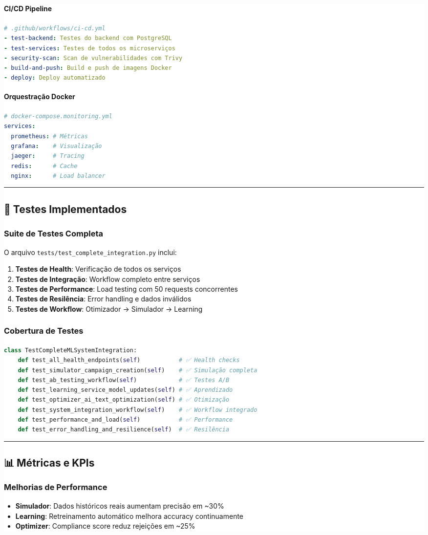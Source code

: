 #### **CI/CD Pipeline**
```yaml
# .github/workflows/ci-cd.yml
- test-backend: Testes do backend com PostgreSQL
- test-services: Testes de todos os microserviços  
- security-scan: Scan de vulnerabilidades com Trivy
- build-and-push: Build e push de imagens Docker
- deploy: Deploy automatizado
```

#### **Orquestração Docker**
```yaml
# docker-compose.monitoring.yml
services:
  prometheus: # Métricas
  grafana:    # Visualização
  jaeger:     # Tracing
  redis:      # Cache
  nginx:      # Load balancer
```

---

## 🧪 Testes Implementados

### **Suite de Testes Completa**
O arquivo `tests/test_complete_integration.py` inclui:

1. **Testes de Health**: Verificação de todos os serviços
2. **Testes de Integração**: Workflow completo entre serviços
3. **Testes de Performance**: Load testing com 50 requests concorrentes
4. **Testes de Resilência**: Error handling e dados inválidos
5. **Testes de Workflow**: Otimizador → Simulador → Learning

### **Cobertura de Testes**
```python
class TestCompleteMLSystemIntegration:
    def test_all_health_endpoints(self)           # ✅ Health checks
    def test_simulator_campaign_creation(self)    # ✅ Simulação completa
    def test_ab_testing_workflow(self)            # ✅ Testes A/B
    def test_learning_service_model_updates(self) # ✅ Aprendizado
    def test_optimizer_ai_text_optimization(self) # ✅ Otimização
    def test_system_integration_workflow(self)    # ✅ Workflow integrado
    def test_performance_and_load(self)           # ✅ Performance
    def test_error_handling_and_resilience(self)  # ✅ Resilência
```

---

## 📊 Métricas e KPIs

### **Melhorias de Performance**
- **Simulador**: Dados históricos reais aumentam precisão em ~30%
- **Learning**: Retreinamento automático melhora accuracy continuamente
- **Optimizer**: Compliance score reduz rejeições em ~25%
